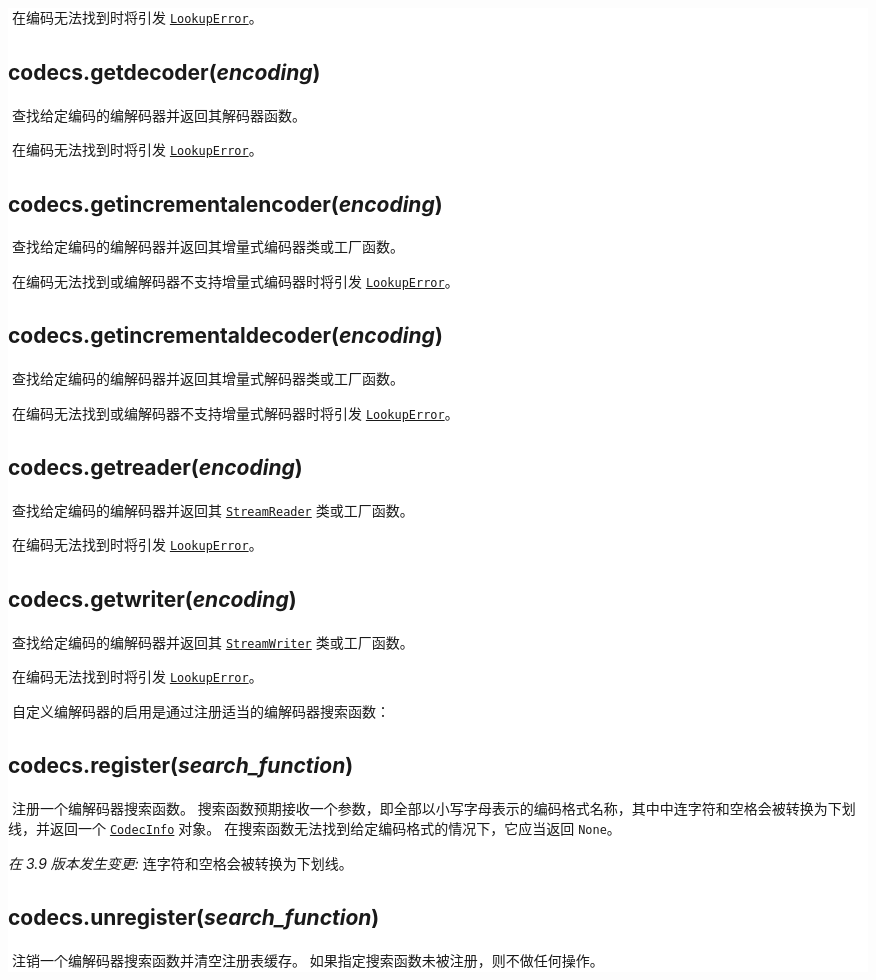 ​	在编码无法找到时将引发 [`LookupError`](https://docs.python.org/zh-cn/3.13/library/exceptions.html#LookupError)。

## codecs.**getdecoder**(*encoding*)

​	查找给定编码的编解码器并返回其解码器函数。

​	在编码无法找到时将引发 [`LookupError`](https://docs.python.org/zh-cn/3.13/library/exceptions.html#LookupError)。

## codecs.**getincrementalencoder**(*encoding*)

​	查找给定编码的编解码器并返回其增量式编码器类或工厂函数。

​	在编码无法找到或编解码器不支持增量式编码器时将引发 [`LookupError`](https://docs.python.org/zh-cn/3.13/library/exceptions.html#LookupError)。

## codecs.**getincrementaldecoder**(*encoding*)

​	查找给定编码的编解码器并返回其增量式解码器类或工厂函数。

​	在编码无法找到或编解码器不支持增量式解码器时将引发 [`LookupError`](https://docs.python.org/zh-cn/3.13/library/exceptions.html#LookupError)。

## codecs.**getreader**(*encoding*)

​	查找给定编码的编解码器并返回其 [`StreamReader`](https://docs.python.org/zh-cn/3.13/library/codecs.html#codecs.StreamReader) 类或工厂函数。

​	在编码无法找到时将引发 [`LookupError`](https://docs.python.org/zh-cn/3.13/library/exceptions.html#LookupError)。

## codecs.**getwriter**(*encoding*)

​	查找给定编码的编解码器并返回其 [`StreamWriter`](https://docs.python.org/zh-cn/3.13/library/codecs.html#codecs.StreamWriter) 类或工厂函数。

​	在编码无法找到时将引发 [`LookupError`](https://docs.python.org/zh-cn/3.13/library/exceptions.html#LookupError)。

​	自定义编解码器的启用是通过注册适当的编解码器搜索函数：

## codecs.**register**(*search_function*)

​	注册一个编解码器搜索函数。 搜索函数预期接收一个参数，即全部以小写字母表示的编码格式名称，其中中连字符和空格会被转换为下划线，并返回一个 [`CodecInfo`](https://docs.python.org/zh-cn/3.13/library/codecs.html#codecs.CodecInfo) 对象。 在搜索函数无法找到给定编码格式的情况下，它应当返回 `None`。

*在 3.9 版本发生变更:* 连字符和空格会被转换为下划线。

## codecs.**unregister**(*search_function*)

​	注销一个编解码器搜索函数并清空注册表缓存。 如果指定搜索函数未被注册，则不做任何操作。
